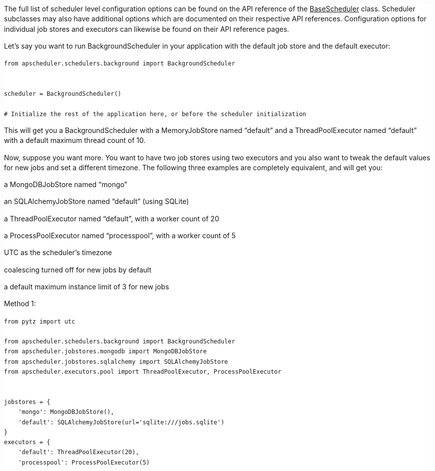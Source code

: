 
The full list of scheduler level configuration options can be found on the API reference of the
[BaseScheduler](http://apscheduler.readthedocs.org/en/3.0/modules/schedulers/base.html#apscheduler.schedulers.base.BaseScheduler) class. Scheduler subclasses may also have additional options which
are documented on their respective API references. Configuration options for individual job stores and executors can
likewise be found on their API reference pages.


Let’s say you want to run BackgroundScheduler in your application with the default job store and the default executor:




```
from apscheduler.schedulers.background import BackgroundScheduler


scheduler = BackgroundScheduler()

# Initialize the rest of the application here, or before the scheduler initialization

```






This will get you a BackgroundScheduler with a MemoryJobStore named “default” and a ThreadPoolExecutor named “default”
with a default maximum thread count of 10.


Now, suppose you want more. You want to have two job stores using two executors and you also want to tweak the
default values for new jobs and set a different timezone.
The following three examples are completely equivalent, and will get you:



a MongoDBJobStore named “mongo”

an SQLAlchemyJobStore named “default” (using SQLite)

a ThreadPoolExecutor named “default”, with a worker count of 20

a ProcessPoolExecutor named “processpool”, with a worker count of 5

UTC as the scheduler’s timezone

coalescing turned off for new jobs by default

a default maximum instance limit of 3 for new jobs


Method 1:




```
from pytz import utc

from apscheduler.schedulers.background import BackgroundScheduler
from apscheduler.jobstores.mongodb import MongoDBJobStore
from apscheduler.jobstores.sqlalchemy import SQLAlchemyJobStore
from apscheduler.executors.pool import ThreadPoolExecutor, ProcessPoolExecutor


jobstores = {
    'mongo': MongoDBJobStore(),
    'default': SQLAlchemyJobStore(url='sqlite:///jobs.sqlite')
}
executors = {
    'default': ThreadPoolExecutor(20),
    'processpool': ProcessPoolExecutor(5)
```